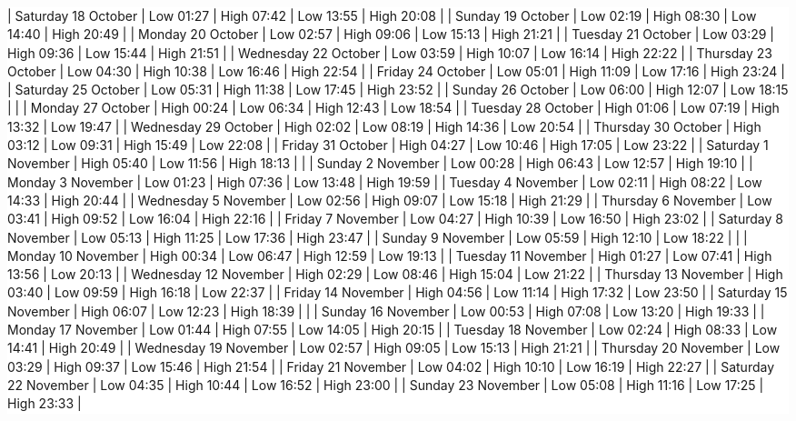 | Saturday 18 October | Low 01:27 | High 07:42 | Low 13:55 | High 20:08 | 
| Sunday 19 October | Low 02:19 | High 08:30 | Low 14:40 | High 20:49 | 
| Monday 20 October | Low 02:57 | High 09:06 | Low 15:13 | High 21:21 | 
| Tuesday 21 October | Low 03:29 | High 09:36 | Low 15:44 | High 21:51 | 
| Wednesday 22 October | Low 03:59 | High 10:07 | Low 16:14 | High 22:22 | 
| Thursday 23 October | Low 04:30 | High 10:38 | Low 16:46 | High 22:54 | 
| Friday 24 October | Low 05:01 | High 11:09 | Low 17:16 | High 23:24 | 
| Saturday 25 October | Low 05:31 | High 11:38 | Low 17:45 | High 23:52 | 
| Sunday 26 October | Low 06:00 | High 12:07 | Low 18:15 |  | 
| Monday 27 October | High 00:24 | Low 06:34 | High 12:43 | Low 18:54 | 
| Tuesday 28 October | High 01:06 | Low 07:19 | High 13:32 | Low 19:47 | 
| Wednesday 29 October | High 02:02 | Low 08:19 | High 14:36 | Low 20:54 | 
| Thursday 30 October | High 03:12 | Low 09:31 | High 15:49 | Low 22:08 | 
| Friday 31 October | High 04:27 | Low 10:46 | High 17:05 | Low 23:22 | 
| Saturday 1 November | High 05:40 | Low 11:56 | High 18:13 |  | 
| Sunday 2 November | Low 00:28 | High 06:43 | Low 12:57 | High 19:10 | 
| Monday 3 November | Low 01:23 | High 07:36 | Low 13:48 | High 19:59 | 
| Tuesday 4 November | Low 02:11 | High 08:22 | Low 14:33 | High 20:44 | 
| Wednesday 5 November | Low 02:56 | High 09:07 | Low 15:18 | High 21:29 | 
| Thursday 6 November | Low 03:41 | High 09:52 | Low 16:04 | High 22:16 | 
| Friday 7 November | Low 04:27 | High 10:39 | Low 16:50 | High 23:02 | 
| Saturday 8 November | Low 05:13 | High 11:25 | Low 17:36 | High 23:47 | 
| Sunday 9 November | Low 05:59 | High 12:10 | Low 18:22 |  | 
| Monday 10 November | High 00:34 | Low 06:47 | High 12:59 | Low 19:13 | 
| Tuesday 11 November | High 01:27 | Low 07:41 | High 13:56 | Low 20:13 | 
| Wednesday 12 November | High 02:29 | Low 08:46 | High 15:04 | Low 21:22 | 
| Thursday 13 November | High 03:40 | Low 09:59 | High 16:18 | Low 22:37 | 
| Friday 14 November | High 04:56 | Low 11:14 | High 17:32 | Low 23:50 | 
| Saturday 15 November | High 06:07 | Low 12:23 | High 18:39 |  | 
| Sunday 16 November | Low 00:53 | High 07:08 | Low 13:20 | High 19:33 | 
| Monday 17 November | Low 01:44 | High 07:55 | Low 14:05 | High 20:15 | 
| Tuesday 18 November | Low 02:24 | High 08:33 | Low 14:41 | High 20:49 | 
| Wednesday 19 November | Low 02:57 | High 09:05 | Low 15:13 | High 21:21 | 
| Thursday 20 November | Low 03:29 | High 09:37 | Low 15:46 | High 21:54 | 
| Friday 21 November | Low 04:02 | High 10:10 | Low 16:19 | High 22:27 | 
| Saturday 22 November | Low 04:35 | High 10:44 | Low 16:52 | High 23:00 | 
| Sunday 23 November | Low 05:08 | High 11:16 | Low 17:25 | High 23:33 | 